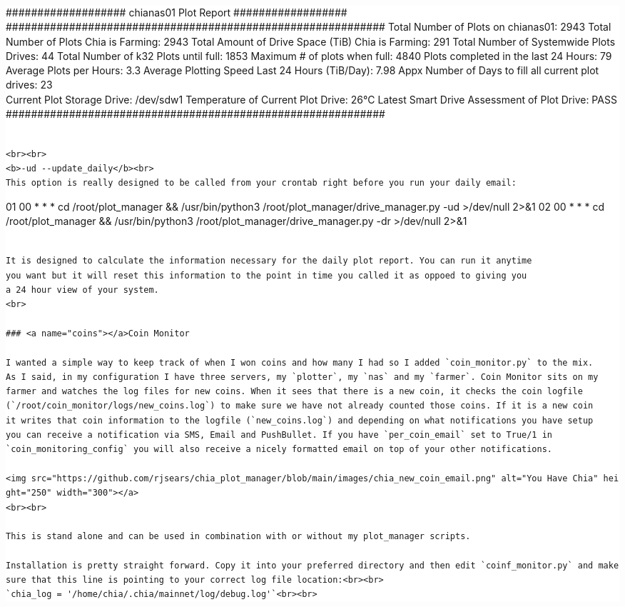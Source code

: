 ################### chianas01 Plot Report ##################
############################################################
Total Number of Plots on chianas01:                     2943
Total Number of Plots Chia is Farming:                  2943
Total Amount of Drive Space (TiB) Chia is Farming:       291
Total Number of Systemwide Plots Drives:                  44
Total Number of k32 Plots until full:                   1853
Maximum # of plots when full:                           4840
Plots completed in the last 24 Hours:                     79
Average Plots per Hours:                                 3.3
Average Plotting Speed Last 24 Hours (TiB/Day):         7.98 
Appx Number of Days to fill all current plot drives:      23  
Current Plot Storage Drive:                        /dev/sdw1
Temperature of Current Plot Drive:                      26°C
Latest Smart Drive Assessment of Plot Drive:            PASS
############################################################
```

<br><br>
<b>-ud --update_daily</b><br>
This option is really designed to be called from your crontab right before you run your daily email:

```
01 00 * * * cd /root/plot_manager && /usr/bin/python3 /root/plot_manager/drive_manager.py -ud >/dev/null 2>&1
02 00 * * * cd /root/plot_manager && /usr/bin/python3 /root/plot_manager/drive_manager.py -dr >/dev/null 2>&1
```

It is designed to calculate the information necessary for the daily plot report. You can run it anytime
you want but it will reset this information to the point in time you called it as oppoed to giving you
a 24 hour view of your system.
<br>

### <a name="coins"></a>Coin Monitor

I wanted a simple way to keep track of when I won coins and how many I had so I added `coin_monitor.py` to the mix.
As I said, in my configuration I have three servers, my `plotter`, my `nas` and my `farmer`. Coin Monitor sits on my
farmer and watches the log files for new coins. When it sees that there is a new coin, it checks the coin logfile 
(`/root/coin_monitor/logs/new_coins.log`) to make sure we have not already counted those coins. If it is a new coin
it writes that coin information to the logfile (`new_coins.log`) and depending on what notifications you have setup
you can receive a notification via SMS, Email and PushBullet. If you have `per_coin_email` set to True/1 in 
`coin_monitoring_config` you will also receive a nicely formatted email on top of your other notifications.

<img src="https://github.com/rjsears/chia_plot_manager/blob/main/images/chia_new_coin_email.png" alt="You Have Chia" height="250" width="300"></a>
<br><br>

This is stand alone and can be used in combination with or without my plot_manager scripts. 

Installation is pretty straight forward. Copy it into your preferred directory and then edit `coinf_monitor.py` and make
sure that this line is pointing to your correct log file location:<br><br>
`chia_log = '/home/chia/.chia/mainnet/log/debug.log'`<br><br>
```